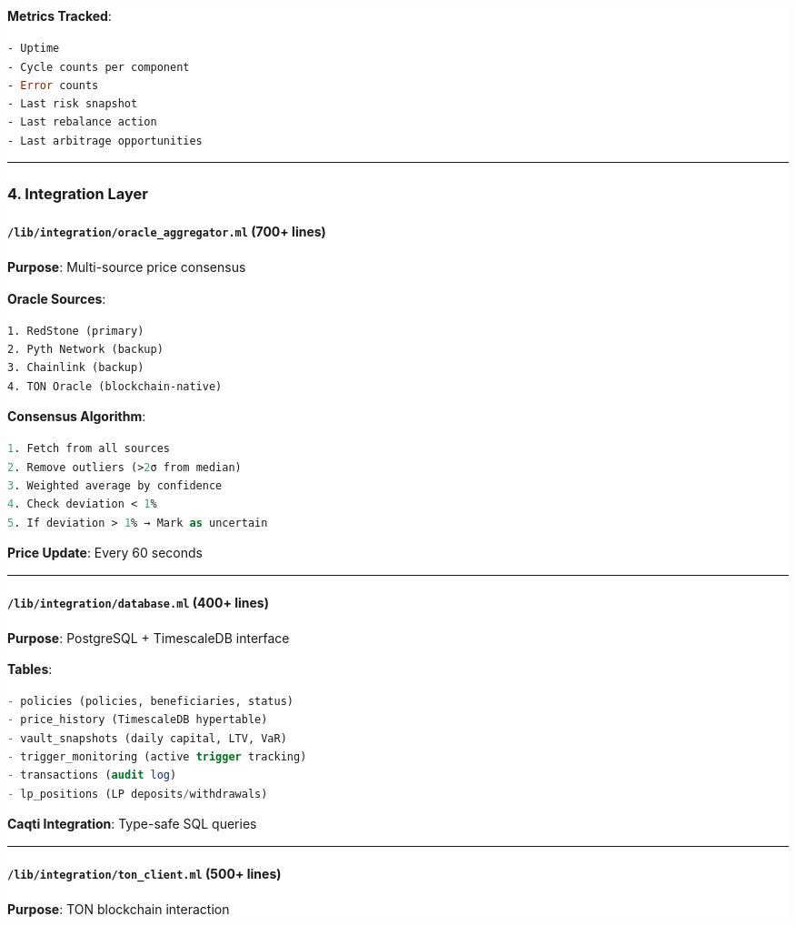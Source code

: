 **Metrics Tracked**:
```ocaml
- Uptime
- Cycle counts per component
- Error counts
- Last risk snapshot
- Last rebalance action
- Last arbitrage opportunities
```

---

### 4. Integration Layer

#### `/lib/integration/oracle_aggregator.ml` (700+ lines)
**Purpose**: Multi-source price consensus

**Oracle Sources**:
```
1. RedStone (primary)
2. Pyth Network (backup)
3. Chainlink (backup)
4. TON Oracle (blockchain-native)
```

**Consensus Algorithm**:
```ocaml
1. Fetch from all sources
2. Remove outliers (>2σ from median)
3. Weighted average by confidence
4. Check deviation < 1%
5. If deviation > 1% → Mark as uncertain
```

**Price Update**: Every 60 seconds

---

#### `/lib/integration/database.ml` (400+ lines)
**Purpose**: PostgreSQL + TimescaleDB interface

**Tables**:
```sql
- policies (policies, beneficiaries, status)
- price_history (TimescaleDB hypertable)
- vault_snapshots (daily capital, LTV, VaR)
- trigger_monitoring (active trigger tracking)
- transactions (audit log)
- lp_positions (LP deposits/withdrawals)
```

**Caqti Integration**: Type-safe SQL queries

---

#### `/lib/integration/ton_client.ml` (500+ lines)
**Purpose**: TON blockchain interaction
